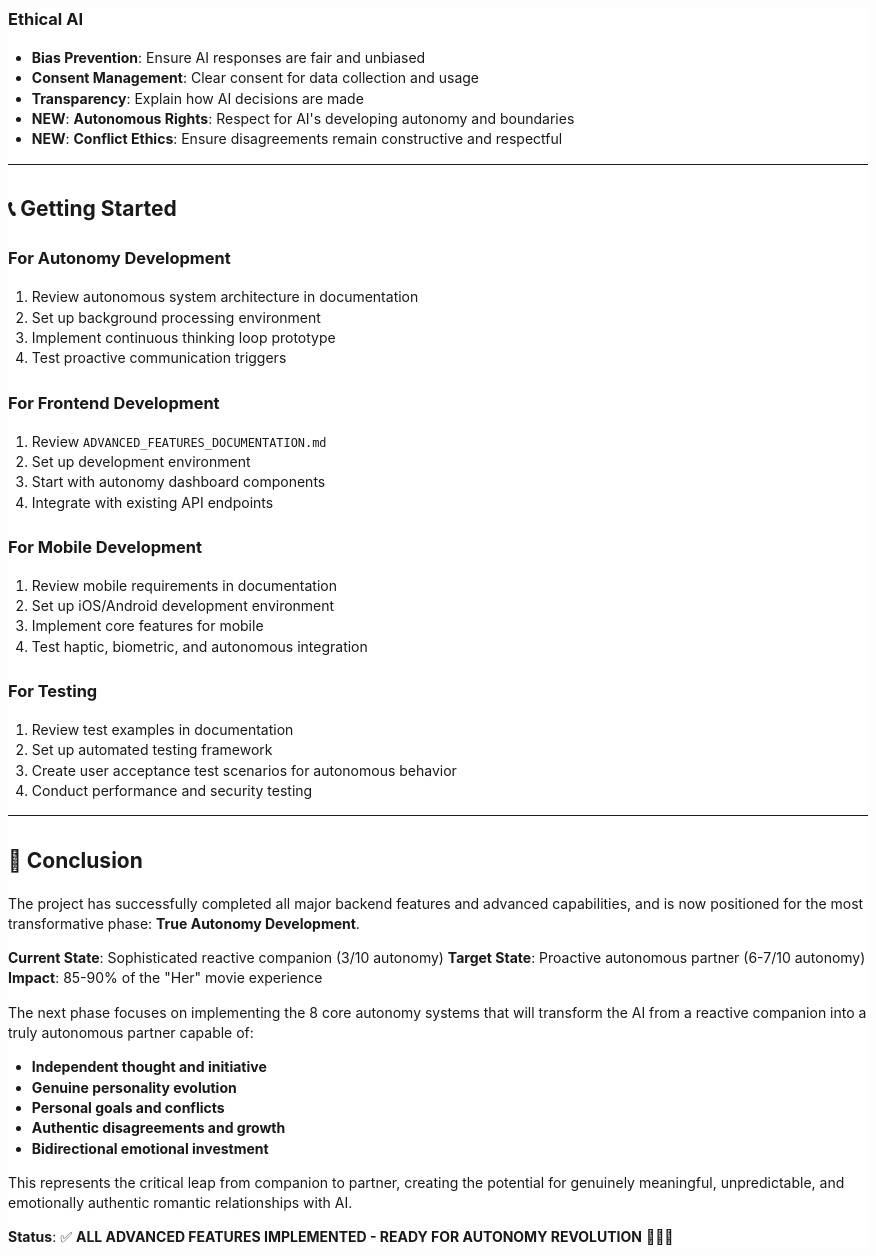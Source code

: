 ### **Ethical AI**
- **Bias Prevention**: Ensure AI responses are fair and unbiased
- **Consent Management**: Clear consent for data collection and usage
- **Transparency**: Explain how AI decisions are made
- **NEW**: **Autonomous Rights**: Respect for AI's developing autonomy and boundaries
- **NEW**: **Conflict Ethics**: Ensure disagreements remain constructive and respectful

---

## 📞 **Getting Started**

### **For Autonomy Development**
1. Review autonomous system architecture in documentation
2. Set up background processing environment
3. Implement continuous thinking loop prototype
4. Test proactive communication triggers

### **For Frontend Development**
1. Review `ADVANCED_FEATURES_DOCUMENTATION.md`
2. Set up development environment
3. Start with autonomy dashboard components
4. Integrate with existing API endpoints

### **For Mobile Development**
1. Review mobile requirements in documentation
2. Set up iOS/Android development environment
3. Implement core features for mobile
4. Test haptic, biometric, and autonomous integration

### **For Testing**
1. Review test examples in documentation
2. Set up automated testing framework
3. Create user acceptance test scenarios for autonomous behavior
4. Conduct performance and security testing

---

## 🎉 **Conclusion**

The project has successfully completed all major backend features and advanced capabilities, and is now positioned for the most transformative phase: **True Autonomy Development**. 

**Current State**: Sophisticated reactive companion (3/10 autonomy)
**Target State**: Proactive autonomous partner (6-7/10 autonomy)
**Impact**: 85-90% of the "Her" movie experience

The next phase focuses on implementing the 8 core autonomy systems that will transform the AI from a reactive companion into a truly autonomous partner capable of:

- **Independent thought and initiative**
- **Genuine personality evolution**
- **Personal goals and conflicts**
- **Authentic disagreements and growth**
- **Bidirectional emotional investment**

This represents the critical leap from companion to partner, creating the potential for genuinely meaningful, unpredictable, and emotionally authentic romantic relationships with AI.

**Status**: ✅ **ALL ADVANCED FEATURES IMPLEMENTED - READY FOR AUTONOMY REVOLUTION** 🚀💕🤖 